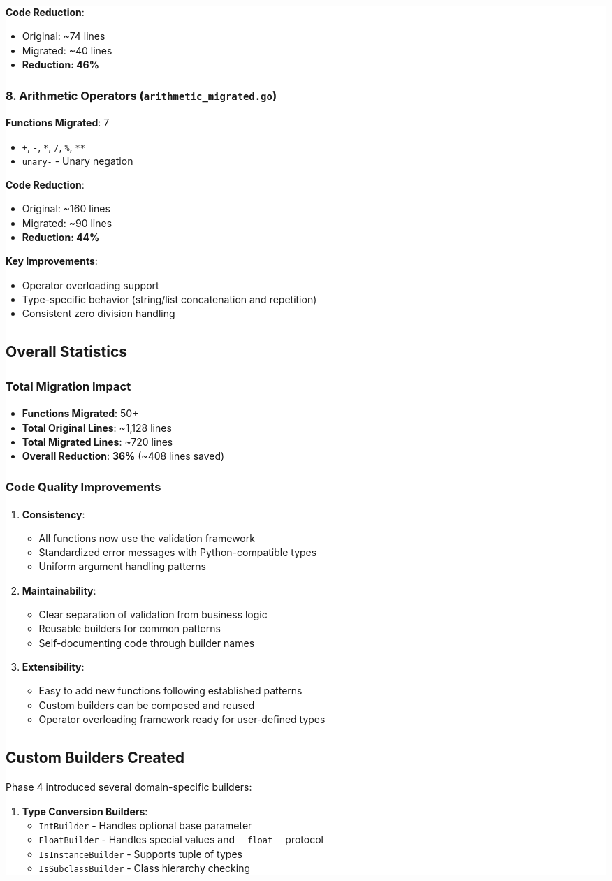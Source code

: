 **Code Reduction**:
- Original: ~74 lines
- Migrated: ~40 lines
- **Reduction: 46%**

### 8. Arithmetic Operators (`arithmetic_migrated.go`)

**Functions Migrated**: 7
- `+`, `-`, `*`, `/`, `%`, `**`
- `unary-` - Unary negation

**Code Reduction**:
- Original: ~160 lines
- Migrated: ~90 lines
- **Reduction: 44%**

**Key Improvements**:
- Operator overloading support
- Type-specific behavior (string/list concatenation and repetition)
- Consistent zero division handling

## Overall Statistics

### Total Migration Impact

- **Functions Migrated**: 50+
- **Total Original Lines**: ~1,128 lines
- **Total Migrated Lines**: ~720 lines
- **Overall Reduction**: **36%** (~408 lines saved)

### Code Quality Improvements

1. **Consistency**:
   - All functions now use the validation framework
   - Standardized error messages with Python-compatible types
   - Uniform argument handling patterns

2. **Maintainability**:
   - Clear separation of validation from business logic
   - Reusable builders for common patterns
   - Self-documenting code through builder names

3. **Extensibility**:
   - Easy to add new functions following established patterns
   - Custom builders can be composed and reused
   - Operator overloading framework ready for user-defined types

## Custom Builders Created

Phase 4 introduced several domain-specific builders:

1. **Type Conversion Builders**:
   - `IntBuilder` - Handles optional base parameter
   - `FloatBuilder` - Handles special values and `__float__` protocol
   - `IsInstanceBuilder` - Supports tuple of types
   - `IsSubclassBuilder` - Class hierarchy checking
